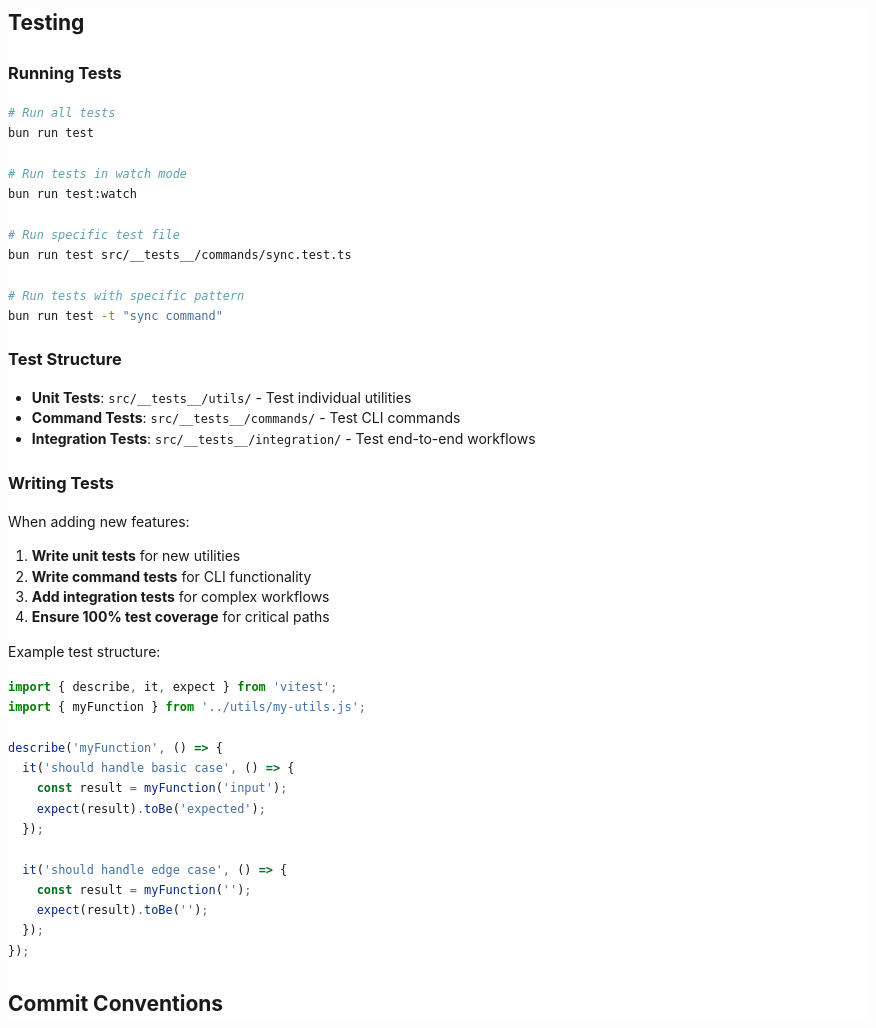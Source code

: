 ## Testing

### Running Tests

```bash
# Run all tests
bun run test

# Run tests in watch mode
bun run test:watch

# Run specific test file
bun run test src/__tests__/commands/sync.test.ts

# Run tests with specific pattern
bun run test -t "sync command"
```

### Test Structure

- **Unit Tests**: `src/__tests__/utils/` - Test individual utilities
- **Command Tests**: `src/__tests__/commands/` - Test CLI commands
- **Integration Tests**: `src/__tests__/integration/` - Test end-to-end workflows

### Writing Tests

When adding new features:

1. **Write unit tests** for new utilities
2. **Write command tests** for CLI functionality
3. **Add integration tests** for complex workflows
4. **Ensure 100% test coverage** for critical paths

Example test structure:
```typescript
import { describe, it, expect } from 'vitest';
import { myFunction } from '../utils/my-utils.js';

describe('myFunction', () => {
  it('should handle basic case', () => {
    const result = myFunction('input');
    expect(result).toBe('expected');
  });

  it('should handle edge case', () => {
    const result = myFunction('');
    expect(result).toBe('');
  });
});
```

## Commit Conventions
